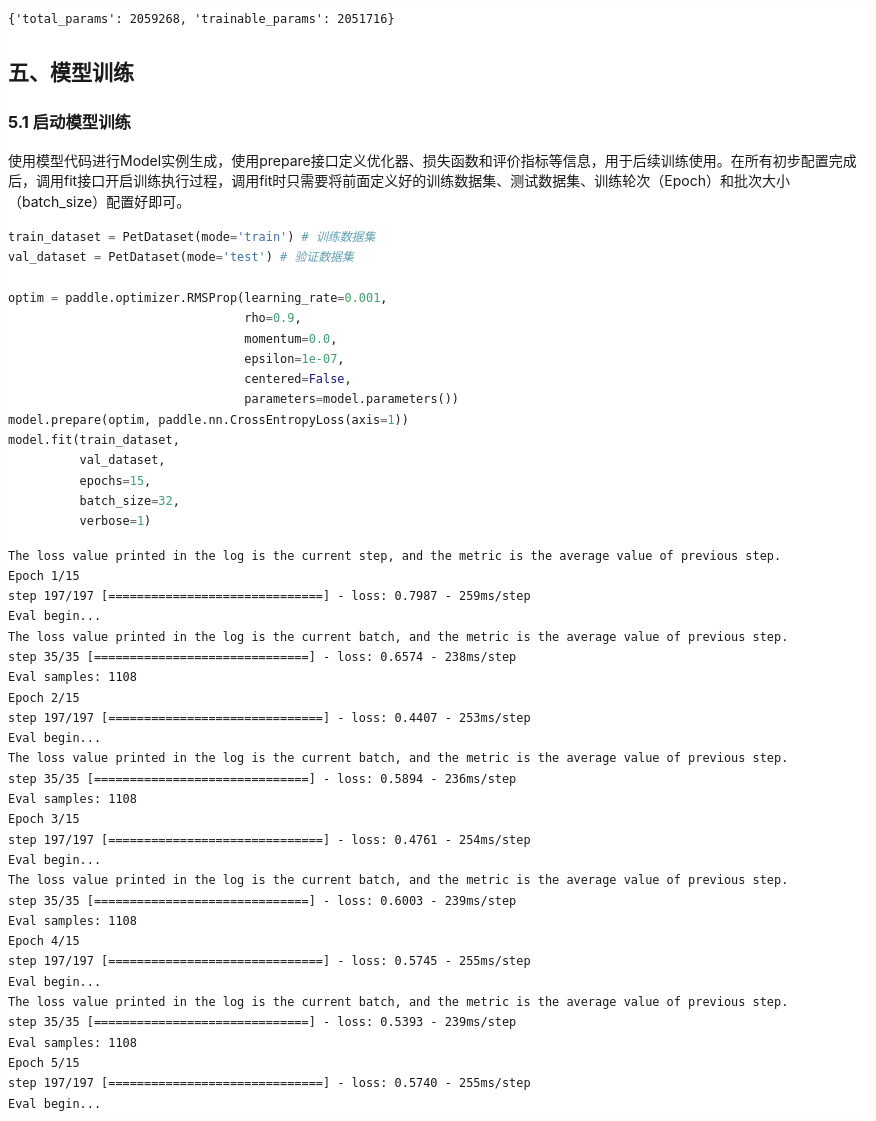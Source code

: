 




    {'total_params': 2059268, 'trainable_params': 2051716}



## 五、模型训练

### 5.1 启动模型训练

使用模型代码进行Model实例生成，使用prepare接口定义优化器、损失函数和评价指标等信息，用于后续训练使用。在所有初步配置完成后，调用fit接口开启训练执行过程，调用fit时只需要将前面定义好的训练数据集、测试数据集、训练轮次（Epoch）和批次大小（batch_size）配置好即可。


```python
train_dataset = PetDataset(mode='train') # 训练数据集
val_dataset = PetDataset(mode='test') # 验证数据集

optim = paddle.optimizer.RMSProp(learning_rate=0.001, 
                                 rho=0.9, 
                                 momentum=0.0, 
                                 epsilon=1e-07, 
                                 centered=False,
                                 parameters=model.parameters())
model.prepare(optim, paddle.nn.CrossEntropyLoss(axis=1))
model.fit(train_dataset, 
          val_dataset, 
          epochs=15, 
          batch_size=32,
          verbose=1)
```

    The loss value printed in the log is the current step, and the metric is the average value of previous step.
    Epoch 1/15
    step 197/197 [==============================] - loss: 0.7987 - 259ms/step         
    Eval begin...
    The loss value printed in the log is the current batch, and the metric is the average value of previous step.
    step 35/35 [==============================] - loss: 0.6574 - 238ms/step         
    Eval samples: 1108
    Epoch 2/15
    step 197/197 [==============================] - loss: 0.4407 - 253ms/step         
    Eval begin...
    The loss value printed in the log is the current batch, and the metric is the average value of previous step.
    step 35/35 [==============================] - loss: 0.5894 - 236ms/step         
    Eval samples: 1108
    Epoch 3/15
    step 197/197 [==============================] - loss: 0.4761 - 254ms/step         
    Eval begin...
    The loss value printed in the log is the current batch, and the metric is the average value of previous step.
    step 35/35 [==============================] - loss: 0.6003 - 239ms/step         
    Eval samples: 1108
    Epoch 4/15
    step 197/197 [==============================] - loss: 0.5745 - 255ms/step         
    Eval begin...
    The loss value printed in the log is the current batch, and the metric is the average value of previous step.
    step 35/35 [==============================] - loss: 0.5393 - 239ms/step         
    Eval samples: 1108
    Epoch 5/15
    step 197/197 [==============================] - loss: 0.5740 - 255ms/step         
    Eval begin...
